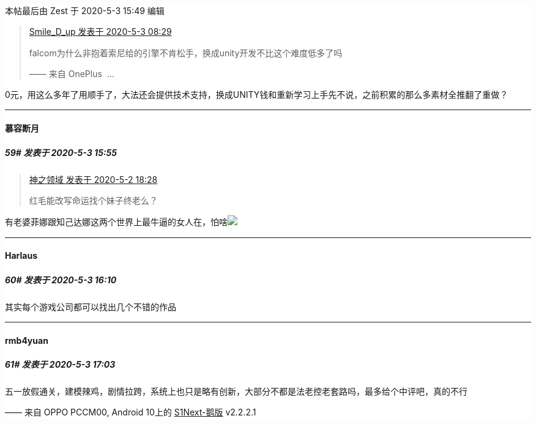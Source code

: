  本帖最后由 Zest 于 2020-5-3 15:49 编辑 
<blockquote><a href="httphttps://bbs.saraba1st.com/2b/forum.php?mod=redirect&amp;goto=findpost&amp;pid=47286558&amp;ptid=1931962" target="_blank">Smile_D_up 发表于 2020-5-3 08:29</a>

falcom为什么非抱着索尼给的引擎不肯松手，换成unity开发不比这个难度低多了吗


—— 来自 OnePlus  ...</blockquote>
0元，用这么多年了用顺手了，大法还会提供技术支持，换成UNITY钱和重新学习上手先不说，之前积累的那么多素材全推翻了重做？








-----

####  慕容断月  
##### 59#       发表于 2020-5-3 15:55



<blockquote><a href="httphttps://bbs.saraba1st.com/2b/forum.php?mod=redirect&amp;goto=findpost&amp;pid=47281651&amp;ptid=1931962" target="_blank">神之领域 发表于 2020-5-2 18:28</a>

红毛能改写命运找个妹子终老么？</blockquote>
有老婆菲娜跟知己达娜这两个世界上最牛逼的女人在，怕啥<img src="https://static.saraba1st.com/image/smiley/face2017/067.png" referrerpolicy="no-referrer">







-----

####  Harlaus  
##### 60#       发表于 2020-5-3 16:10




其实每个游戏公司都可以找出几个不错的作品







-----

####  rmb4yuan  
##### 61#       发表于 2020-5-3 17:03




五一放假通关，建模辣鸡，剧情拉跨，系统上也只是略有创新，大部分不都是法老控老套路吗，最多给个中评吧，真的不行

—— 来自 OPPO PCCM00, Android 10上的 [S1Next-鹅版](https://github.com/ykrank/S1-Next/releases) v2.2.2.1




